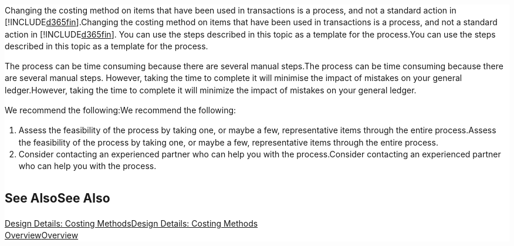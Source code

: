 <span data-ttu-id="d7bac-304">Changing the costing method on items that have been used in transactions is a process, and not a standard action in [!INCLUDE[d365fin](includes/d365fin_md.md)].</span><span class="sxs-lookup"><span data-stu-id="d7bac-304">Changing the costing method on items that have been used in transactions is a process, and not a standard action in [!INCLUDE[d365fin](includes/d365fin_md.md)].</span></span> <span data-ttu-id="d7bac-305">You can use the steps described in this topic as a template for the process.</span><span class="sxs-lookup"><span data-stu-id="d7bac-305">You can use the steps described in this topic as a template for the process.</span></span>

<span data-ttu-id="d7bac-306">The process can be time consuming because there are several manual steps.</span><span class="sxs-lookup"><span data-stu-id="d7bac-306">The process can be time consuming because there are several manual steps.</span></span> <span data-ttu-id="d7bac-307">However, taking the time to complete it will minimise the impact of mistakes on your general ledger.</span><span class="sxs-lookup"><span data-stu-id="d7bac-307">However, taking the time to complete it will minimize the impact of mistakes on your general ledger.</span></span>

<span data-ttu-id="d7bac-308">We recommend the following:</span><span class="sxs-lookup"><span data-stu-id="d7bac-308">We recommend the following:</span></span>

1. <span data-ttu-id="d7bac-309">Assess the feasibility of the process by taking one, or maybe a few, representative items through the entire process.</span><span class="sxs-lookup"><span data-stu-id="d7bac-309">Assess the feasibility of the process by taking one, or maybe a few, representative items through the entire process.</span></span>
2. <span data-ttu-id="d7bac-310">Consider contacting an experienced partner who can help you with the process.</span><span class="sxs-lookup"><span data-stu-id="d7bac-310">Consider contacting an experienced partner who can help you with the process.</span></span>

## <a name="see-also"></a><span data-ttu-id="d7bac-311">See Also</span><span class="sxs-lookup"><span data-stu-id="d7bac-311">See Also</span></span>

[<span data-ttu-id="d7bac-312">Design Details: Costing Methods</span><span class="sxs-lookup"><span data-stu-id="d7bac-312">Design Details: Costing Methods</span></span>](design-details-costing-methods.md)  
[<span data-ttu-id="d7bac-313">Overview</span><span class="sxs-lookup"><span data-stu-id="d7bac-313">Overview</span></span>](design-details-inventory-costing.md)
